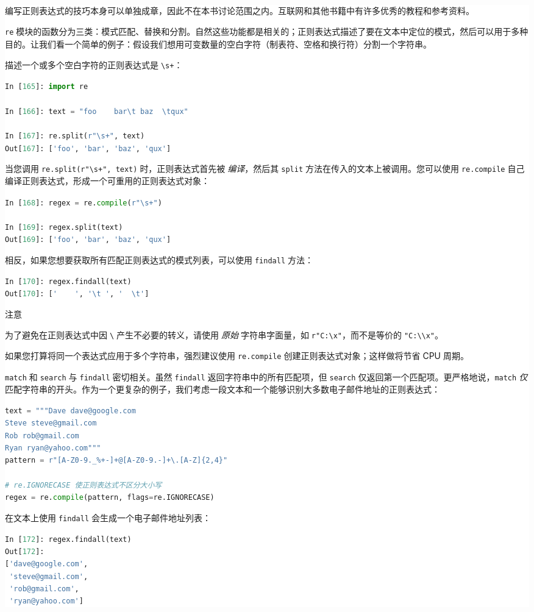编写正则表达式的技巧本身可以单独成章，因此不在本书讨论范围之内。互联网和其他书籍中有许多优秀的教程和参考资料。

`re` 模块的函数分为三类：模式匹配、替换和分割。自然这些功能都是相关的；正则表达式描述了要在文本中定位的模式，然后可以用于多种目的。让我们看一个简单的例子：假设我们想用可变数量的空白字符（制表符、空格和换行符）分割一个字符串。

描述一个或多个空白字符的正则表达式是 `\s+`：

```python
In [165]: import re

In [166]: text = "foo    bar\t baz  \tqux"

In [167]: re.split(r"\s+", text)
Out[167]: ['foo', 'bar', 'baz', 'qux']
```

当您调用 `re.split(r"\s+", text)` 时，正则表达式首先被 _编译_，然后其 `split` 方法在传入的文本上被调用。您可以使用 `re.compile` 自己编译正则表达式，形成一个可重用的正则表达式对象：

```python
In [168]: regex = re.compile(r"\s+")

In [169]: regex.split(text)
Out[169]: ['foo', 'bar', 'baz', 'qux']
```

相反，如果您想要获取所有匹配正则表达式的模式列表，可以使用 `findall` 方法：

```python
In [170]: regex.findall(text)
Out[170]: ['    ', '\t ', '  \t']
```

注意

为了避免在正则表达式中因 `\` 产生不必要的转义，请使用 _原始_ 字符串字面量，如 `r"C:\x"`，而不是等价的 `"C:\\x"`。

如果您打算将同一个表达式应用于多个字符串，强烈建议使用 `re.compile` 创建正则表达式对象；这样做将节省 CPU 周期。

`match` 和 `search` 与 `findall` 密切相关。虽然 `findall` 返回字符串中的所有匹配项，但 `search` 仅返回第一个匹配项。更严格地说，`match` _仅_ 匹配字符串的开头。作为一个更复杂的例子，我们考虑一段文本和一个能够识别大多数电子邮件地址的正则表达式：

```python
text = """Dave dave@google.com
Steve steve@gmail.com
Rob rob@gmail.com
Ryan ryan@yahoo.com"""
pattern = r"[A-Z0-9._%+-]+@[A-Z0-9.-]+\.[A-Z]{2,4}"

# re.IGNORECASE 使正则表达式不区分大小写
regex = re.compile(pattern, flags=re.IGNORECASE)
```

在文本上使用 `findall` 会生成一个电子邮件地址列表：

```python
In [172]: regex.findall(text)
Out[172]: 
['dave@google.com',
 'steve@gmail.com',
 'rob@gmail.com',
 'ryan@yahoo.com']
```
